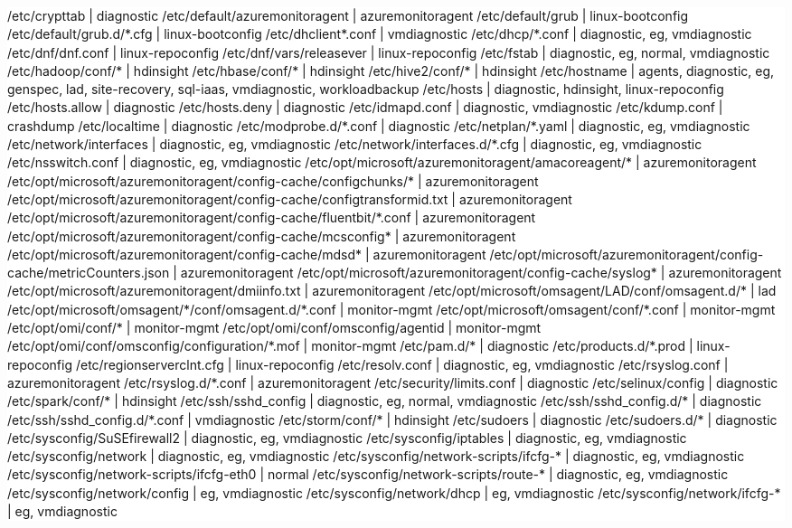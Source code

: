 /etc/crypttab | diagnostic 
/etc/default/azuremonitoragent | azuremonitoragent 
/etc/default/grub | linux-bootconfig 
/etc/default/grub.d/\*.cfg | linux-bootconfig 
/etc/dhclient\*.conf | vmdiagnostic 
/etc/dhcp/\*.conf | diagnostic, eg, vmdiagnostic 
/etc/dnf/dnf.conf | linux-repoconfig 
/etc/dnf/vars/releasever | linux-repoconfig 
/etc/fstab | diagnostic, eg, normal, vmdiagnostic 
/etc/hadoop/conf/\* | hdinsight 
/etc/hbase/conf/\* | hdinsight 
/etc/hive2/conf/\* | hdinsight 
/etc/hostname | agents, diagnostic, eg, genspec, lad, site-recovery, sql-iaas, vmdiagnostic, workloadbackup 
/etc/hosts | diagnostic, hdinsight, linux-repoconfig 
/etc/hosts.allow | diagnostic 
/etc/hosts.deny | diagnostic 
/etc/idmapd.conf | diagnostic, vmdiagnostic 
/etc/kdump.conf | crashdump 
/etc/localtime | diagnostic 
/etc/modprobe.d/\*.conf | diagnostic 
/etc/netplan/\*.yaml | diagnostic, eg, vmdiagnostic 
/etc/network/interfaces | diagnostic, eg, vmdiagnostic 
/etc/network/interfaces.d/\*.cfg | diagnostic, eg, vmdiagnostic 
/etc/nsswitch.conf | diagnostic, eg, vmdiagnostic 
/etc/opt/microsoft/azuremonitoragent/amacoreagent/\* | azuremonitoragent 
/etc/opt/microsoft/azuremonitoragent/config-cache/configchunks/\* | azuremonitoragent 
/etc/opt/microsoft/azuremonitoragent/config-cache/configtransformid.txt | azuremonitoragent 
/etc/opt/microsoft/azuremonitoragent/config-cache/fluentbit/\*.conf | azuremonitoragent 
/etc/opt/microsoft/azuremonitoragent/config-cache/mcsconfig\* | azuremonitoragent 
/etc/opt/microsoft/azuremonitoragent/config-cache/mdsd\* | azuremonitoragent 
/etc/opt/microsoft/azuremonitoragent/config-cache/metricCounters.json | azuremonitoragent 
/etc/opt/microsoft/azuremonitoragent/config-cache/syslog\* | azuremonitoragent 
/etc/opt/microsoft/azuremonitoragent/dmiinfo.txt | azuremonitoragent 
/etc/opt/microsoft/omsagent/LAD/conf/omsagent.d/\* | lad 
/etc/opt/microsoft/omsagent/\*/conf/omsagent.d/\*.conf | monitor-mgmt 
/etc/opt/microsoft/omsagent/conf/\*.conf | monitor-mgmt 
/etc/opt/omi/conf/\* | monitor-mgmt 
/etc/opt/omi/conf/omsconfig/agentid | monitor-mgmt 
/etc/opt/omi/conf/omsconfig/configuration/\*.mof | monitor-mgmt 
/etc/pam.d/\* | diagnostic 
/etc/products.d/\*.prod | linux-repoconfig 
/etc/regionserverclnt.cfg | linux-repoconfig 
/etc/resolv.conf | diagnostic, eg, vmdiagnostic 
/etc/rsyslog.conf | azuremonitoragent 
/etc/rsyslog.d/\*.conf | azuremonitoragent 
/etc/security/limits.conf | diagnostic 
/etc/selinux/config | diagnostic 
/etc/spark/conf/\* | hdinsight 
/etc/ssh/sshd_config | diagnostic, eg, normal, vmdiagnostic 
/etc/ssh/sshd_config.d/\* | diagnostic 
/etc/ssh/sshd_config.d/\*.conf | vmdiagnostic 
/etc/storm/conf/\* | hdinsight 
/etc/sudoers | diagnostic 
/etc/sudoers.d/\* | diagnostic 
/etc/sysconfig/SuSEfirewall2 | diagnostic, eg, vmdiagnostic 
/etc/sysconfig/iptables | diagnostic, eg, vmdiagnostic 
/etc/sysconfig/network | diagnostic, eg, vmdiagnostic 
/etc/sysconfig/network-scripts/ifcfg-\* | diagnostic, eg, vmdiagnostic 
/etc/sysconfig/network-scripts/ifcfg-eth0 | normal 
/etc/sysconfig/network-scripts/route-\* | diagnostic, eg, vmdiagnostic 
/etc/sysconfig/network/config | eg, vmdiagnostic 
/etc/sysconfig/network/dhcp | eg, vmdiagnostic 
/etc/sysconfig/network/ifcfg-\* | eg, vmdiagnostic 
